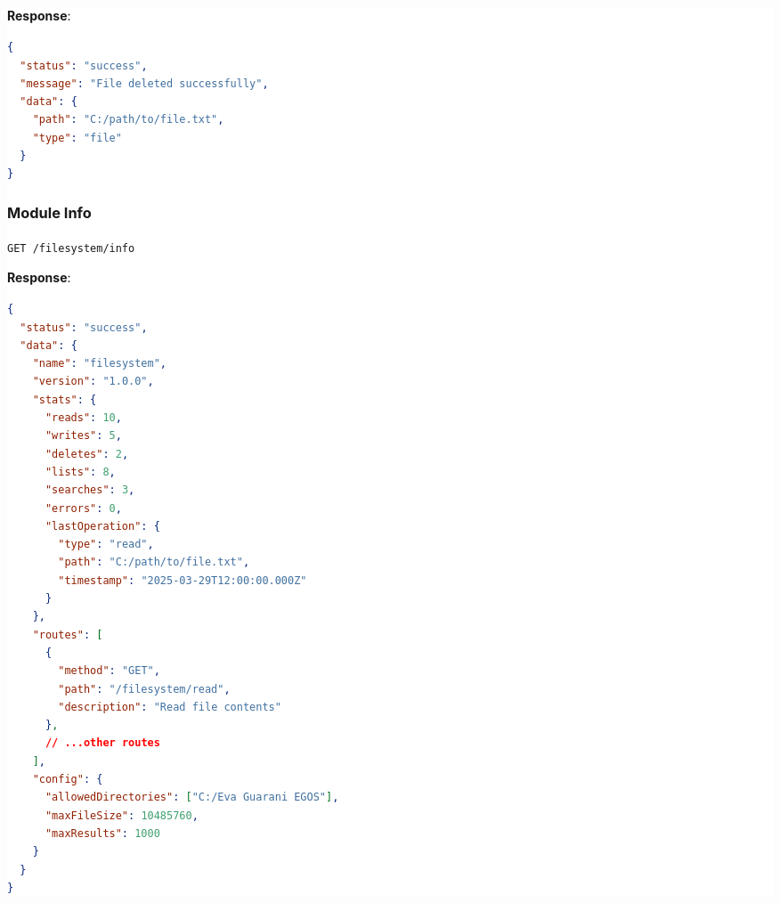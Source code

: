 **Response**:

```json
{
  "status": "success",
  "message": "File deleted successfully",
  "data": {
    "path": "C:/path/to/file.txt",
    "type": "file"
  }
}
```

### Module Info

```
GET /filesystem/info
```

**Response**:

```json
{
  "status": "success",
  "data": {
    "name": "filesystem",
    "version": "1.0.0",
    "stats": {
      "reads": 10,
      "writes": 5,
      "deletes": 2,
      "lists": 8,
      "searches": 3,
      "errors": 0,
      "lastOperation": {
        "type": "read",
        "path": "C:/path/to/file.txt",
        "timestamp": "2025-03-29T12:00:00.000Z"
      }
    },
    "routes": [
      {
        "method": "GET",
        "path": "/filesystem/read",
        "description": "Read file contents"
      },
      // ...other routes
    ],
    "config": {
      "allowedDirectories": ["C:/Eva Guarani EGOS"],
      "maxFileSize": 10485760,
      "maxResults": 1000
    }
  }
}
```
